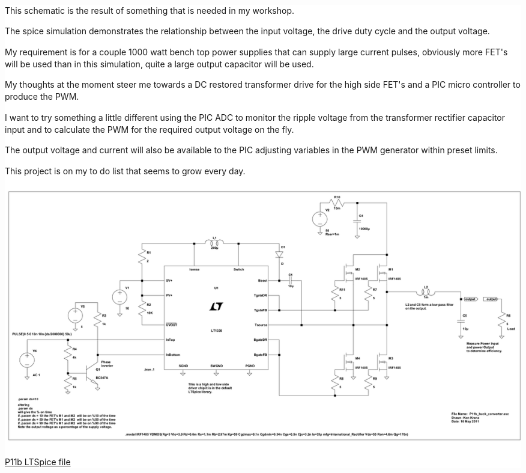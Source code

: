 This schematic is the result of something that is needed in my workshop.

The spice simulation demonstrates the relationship between the input voltage, the drive duty cycle and the output voltage.

My requirement is for a couple 1000 watt bench top power supplies that can supply large current pulses, obviously more FET's will be used than in this simulation, quite a large output capacitor will be used.

My thoughts at the moment steer me towards a DC restored transformer drive for the high side FET's and a PIC micro controller to produce the PWM.

I want to try something a little different using the PIC ADC to monitor the ripple voltage from the transformer rectifier capacitor input and to calculate the PWM for the required output voltage on the fly.

The output voltage and current will also be available to the PIC adjusting  variables in the PWM generator within preset limits.

This project is on my to do list that seems to grow every day.

![P11b Schematic](P11b_buck_converter.png)

[P11b LTSpice file](P11b_buck_converter_.asc)




